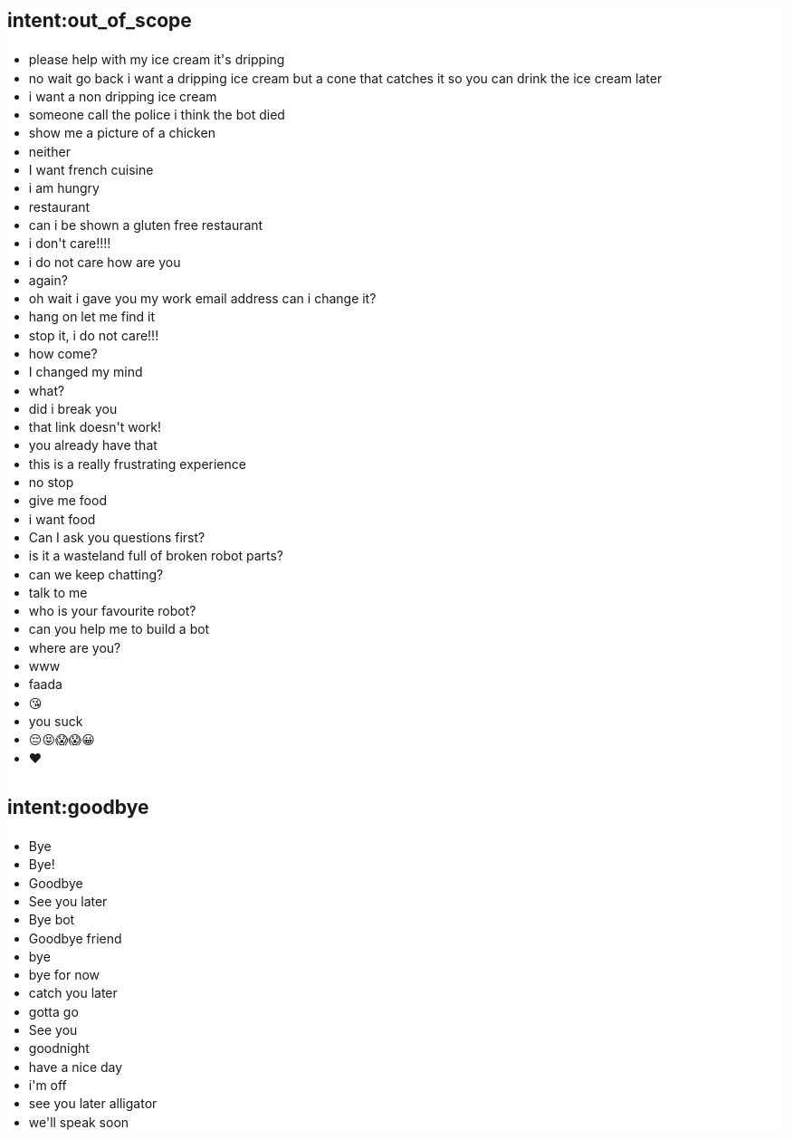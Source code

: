 ## intent:out_of_scope
- please help with my ice cream it's dripping
- no wait go back i want a dripping ice cream but a cone that catches it so you can drink the ice cream later
- i want a non dripping ice cream
- someone call the police i think the bot died
- show me a picture of a chicken
- neither
- I want french cuisine
- i am hungry
- restaurant
- can i be shown a gluten free restaurant
- i don't care!!!!
- i do not care how are you
- again?
- oh wait i gave you my work email address can i change it?
- hang on let me find it
- stop it, i do not care!!!
- how come?
- I changed my mind
- what?
- did i break you
- that link doesn't work!
- you already have that
- this is a really frustrating experience
- no stop
- give me food
- i want food
- Can I ask you questions first?
- is it a wasteland full of broken robot parts?
- can we keep chatting?
- talk to me
- who is your favourite robot?
- can you help me to build a bot
- where are you?
- www
- faada
- 😘
- you suck
- 😔😝😱😱😀
- ❤️

## intent:goodbye
- Bye
- Bye!
- Goodbye
- See you later
- Bye bot
- Goodbye friend
- bye
- bye for now
- catch you later
- gotta go
- See you
- goodnight
- have a nice day
- i'm off
- see you later alligator
- we'll speak soon

